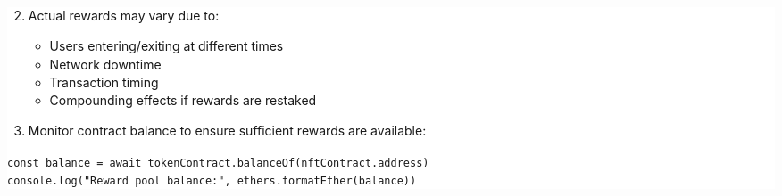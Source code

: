 2. Actual rewards may vary due to:
   - Users entering/exiting at different times
   - Network downtime
   - Transaction timing
   - Compounding effects if rewards are restaked

3. Monitor contract balance to ensure sufficient rewards are available:
```solidity
const balance = await tokenContract.balanceOf(nftContract.address)
console.log("Reward pool balance:", ethers.formatEther(balance))
```